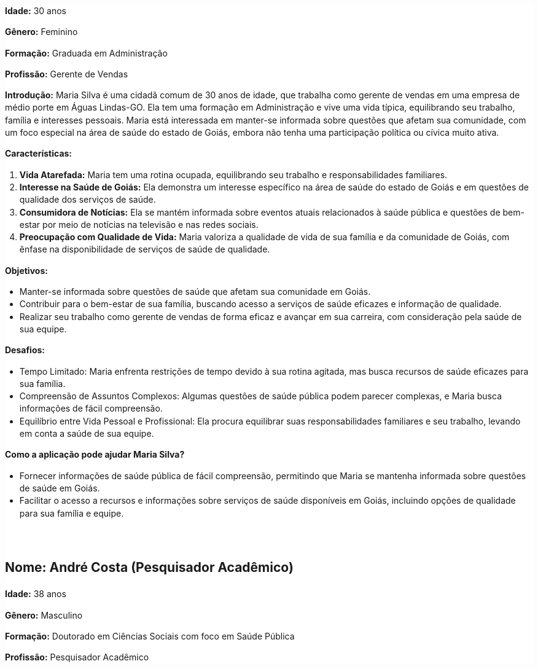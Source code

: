 **Idade:** 30 anos

**Gênero:** Feminino

**Formação:** Graduada em Administração

**Profissão:** Gerente de Vendas

**Introdução:** Maria Silva é uma cidadã comum de 30 anos de idade, que trabalha como gerente de vendas em uma empresa de médio porte em Águas Lindas-GO. Ela tem uma formação em Administração e vive uma vida típica, equilibrando seu trabalho, família e interesses pessoais. Maria está interessada em manter-se informada sobre questões que afetam sua comunidade, com um foco especial na área de saúde do estado de Goiás, embora não tenha uma participação política ou cívica muito ativa.

**Características:**
1. **Vida Atarefada:** Maria tem uma rotina ocupada, equilibrando seu trabalho e responsabilidades familiares.
2. **Interesse na Saúde de Goiás:** Ela demonstra um interesse específico na área de saúde do estado de Goiás e em questões de qualidade dos serviços de saúde.
3. **Consumidora de Notícias:** Ela se mantém informada sobre eventos atuais relacionados à saúde pública e questões de bem-estar por meio de notícias na televisão e nas redes sociais.
4. **Preocupação com Qualidade de Vida:** Maria valoriza a qualidade de vida de sua família e da comunidade de Goiás, com ênfase na disponibilidade de serviços de saúde de qualidade.

**Objetivos:**
- Manter-se informada sobre questões de saúde que afetam sua comunidade em Goiás.
- Contribuir para o bem-estar de sua família, buscando acesso a serviços de saúde eficazes e informação de qualidade.
- Realizar seu trabalho como gerente de vendas de forma eficaz e avançar em sua carreira, com consideração pela saúde de sua equipe.

**Desafios:**
- Tempo Limitado: Maria enfrenta restrições de tempo devido à sua rotina agitada, mas busca recursos de saúde eficazes para sua família.
- Compreensão de Assuntos Complexos: Algumas questões de saúde pública podem parecer complexas, e Maria busca informações de fácil compreensão.
- Equilíbrio entre Vida Pessoal e Profissional: Ela procura equilibrar suas responsabilidades familiares e seu trabalho, levando em conta a saúde de sua equipe.

**Como a aplicação pode ajudar Maria Silva?**
- Fornecer informações de saúde pública de fácil compreensão, permitindo que Maria se mantenha informada sobre questões de saúde em Goiás.
- Facilitar o acesso a recursos e informações sobre serviços de saúde disponíveis em Goiás, incluindo opções de qualidade para sua família e equipe.

<p>&nbsp;</p>

## **Nome:** André Costa (Pesquisador Acadêmico)

**Idade:** 38 anos

**Gênero:** Masculino

**Formação:** Doutorado em Ciências Sociais com foco em Saúde Pública

**Profissão:** Pesquisador Acadêmico
